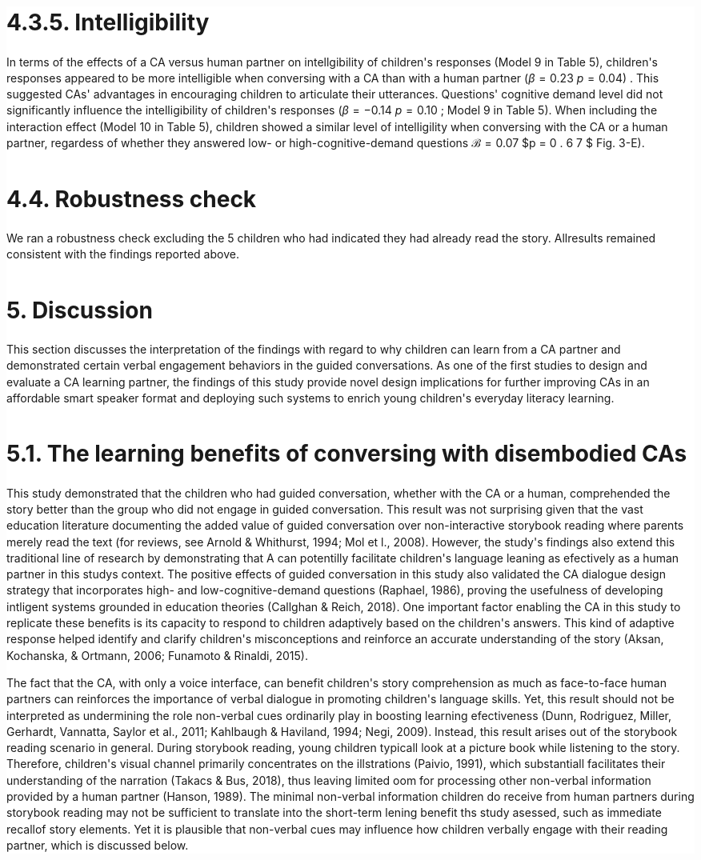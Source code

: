 # 4.3.5. Intelligibility

In terms of the effects of a CA versus human partner on intellgibility of children's responses (Model 9 in Table 5), children's responses appeared to be more intelligible when conversing with a CA than with a human partner $( \beta = 0 . 2 3$ $p = 0 . 0 4 )$ . This suggested CAs' advantages in encouraging children to articulate their utterances. Questions' cognitive demand level did not significantly influence the intelligibility of children's responses $( \beta = - 0 . 1 4$ $p = 0 . 1 0$ ; Model 9 in Table 5). When including the interaction effect (Model 10 in Table 5), children showed a similar level of intelligility when conversing with the CA or a human partner, regardess of whether they answered low- or high-cognitive-demand questions $\mathscr { B } = 0 . 0 7$ $p = 0 . 6 7 $ Fig. 3-E).

# 4.4. Robustness check

We ran a robustness check excluding the 5 children who had indicated they had already read the story. Allresults remained consistent with the findings reported above.

# 5. Discussion

This section discusses the interpretation of the findings with regard to why children can learn from a CA partner and demonstrated certain verbal engagement behaviors in the guided conversations. As one of the first studies to design and evaluate a CA learning partner, the findings of this study provide novel design implications for further improving CAs in an affordable smart speaker format and deploying such systems to enrich young children's everyday literacy learning.

# 5.1. The learning benefits of conversing with disembodied CAs

This study demonstrated that the children who had guided conversation, whether with the CA or a human, comprehended the story better than the group who did not engage in guided conversation. This result was not surprising given that the vast education literature documenting the added value of guided conversation over non-interactive storybook reading where parents merely read the text (for reviews, see Arnold & Whithurst, 1994; Mol et l., 2008). However, the study's findings also extend this traditional line of research by demonstrating that A can potentilly facilitate children's language leaning as efectively as a human partner in this studys context. The positive effects of guided conversation in this study also validated the CA dialogue design strategy that incorporates high- and low-cognitive-demand questions (Raphael, 1986), proving the usefulness of developing intligent systems grounded in education theories (Callghan & Reich, 2018). One important factor enabling the CA in this study to replicate these benefits is its capacity to respond to children adaptively based on the children's answers. This kind of adaptive response helped identify and clarify children's misconceptions and reinforce an accurate understanding of the story (Aksan, Kochanska, & Ortmann, 2006; Funamoto & Rinaldi, 2015).

The fact that the CA, with only a voice interface, can benefit children's story comprehension as much as face-to-face human partners can reinforces the importance of verbal dialogue in promoting children's language skills. Yet, this result should not be interpreted as undermining the role non-verbal cues ordinarily play in boosting learning efectiveness (Dunn, Rodriguez, Miller, Gerhardt, Vannatta, Saylor et al., 2011; Kahlbaugh & Haviland, 1994; Negi, 2009). Instead, this result arises out of the storybook reading scenario in general. During storybook reading, young children typicall look at a picture book while listening to the story. Therefore, children's visual channel primarily concentrates on the illstrations (Paivio, 1991), which substantiall facilitates their understanding of the narration (Takacs & Bus, 2018), thus leaving limited oom for processing other non-verbal information provided by a human partner (Hanson, 1989). The minimal non-verbal information children do receive from human partners during storybook reading may not be sufficient to translate into the short-term lening benefit ths study asessed, such as immediate recallof story elements. Yet it is plausible that non-verbal cues may influence how children verbally engage with their reading partner, which is discussed below.
